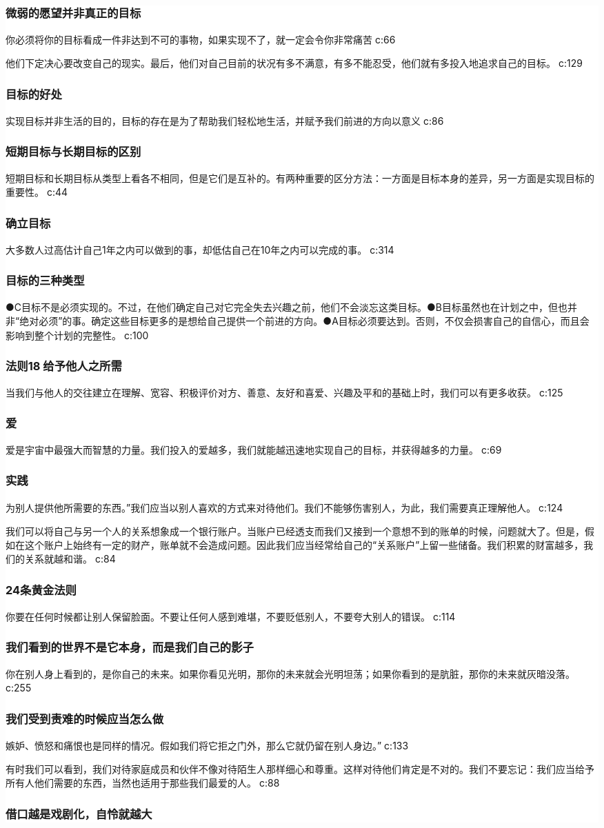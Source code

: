 ### 微弱的愿望并非真正的目标

你必须将你的目标看成一件非达到不可的事物，如果实现不了，就一定会令你非常痛苦 c:66

他们下定决心要改变自己的现实。最后，他们对自己目前的状况有多不满意，有多不能忍受，他们就有多投入地追求自己的目标。 c:129

### 目标的好处

实现目标并非生活的目的，目标的存在是为了帮助我们轻松地生活，并赋予我们前进的方向以意义 c:86

### 短期目标与长期目标的区别

短期目标和长期目标从类型上看各不相同，但是它们是互补的。有两种重要的区分方法：一方面是目标本身的差异，另一方面是实现目标的重要性。 c:44

### 确立目标

大多数人过高估计自己1年之内可以做到的事，却低估自己在10年之内可以完成的事。 c:314

### 目标的三种类型

●C目标不是必须实现的。不过，在他们确定自己对它完全失去兴趣之前，他们不会淡忘这类目标。●B目标虽然也在计划之中，但也并非“绝对必须”的事。确定这些目标更多的是想给自己提供一个前进的方向。●A目标必须要达到。否则，不仅会损害自己的自信心，而且会影响到整个计划的完整性。 c:100

### 法则18 给予他人之所需

当我们与他人的交往建立在理解、宽容、积极评价对方、善意、友好和喜爱、兴趣及平和的基础上时，我们可以有更多收获。 c:125

### 爱

爱是宇宙中最强大而智慧的力量。我们投入的爱越多，我们就能越迅速地实现自己的目标，并获得越多的力量。 c:69

### 实践

为别人提供他所需要的东西。”我们应当以别人喜欢的方式来对待他们。我们不能够伤害别人，为此，我们需要真正理解他人。 c:124

我们可以将自己与另一个人的关系想象成一个银行账户。当账户已经透支而我们又接到一个意想不到的账单的时候，问题就大了。但是，假如在这个账户上始终有一定的财产，账单就不会造成问题。因此我们应当经常给自己的“关系账户”上留一些储备。我们积累的财富越多，我们的关系就越和谐。 c:84

### 24条黄金法则

你要在任何时候都让别人保留脸面。不要让任何人感到难堪，不要贬低别人，不要夸大别人的错误。
 c:114

### 我们看到的世界不是它本身，而是我们自己的影子

你在别人身上看到的，是你自己的未来。如果你看见光明，那你的未来就会光明坦荡；如果你看到的是肮脏，那你的未来就灰暗没落。 c:255

### 我们受到责难的时候应当怎么做

嫉妒、愤怒和痛恨也是同样的情况。假如我们将它拒之门外，那么它就仍留在别人身边。”
 c:133

有时我们可以看到，我们对待家庭成员和伙伴不像对待陌生人那样细心和尊重。这样对待他们肯定是不对的。我们不要忘记：我们应当给予所有人他们需要的东西，当然也适用于那些我们最爱的人。 c:88

### 借口越是戏剧化，自怜就越大
